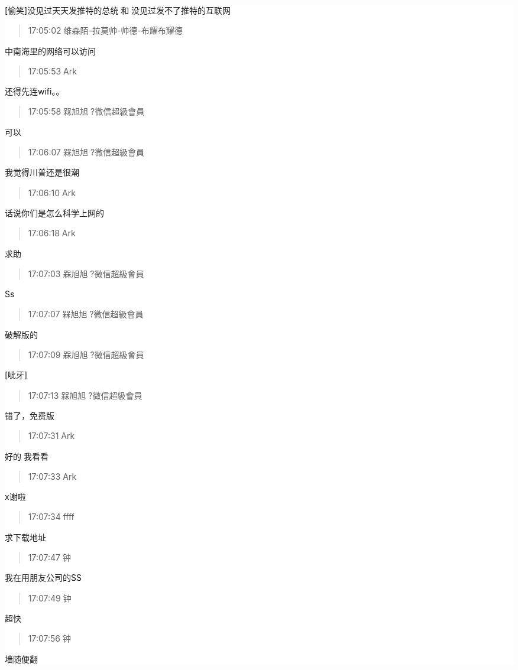 [偷笑]没见过天天发推特的总统  和   没见过发不了推特的互联网  
   
> 17:05:02  维森陌-拉莫帅-帅德-布耀布耀德  
   
中南海里的网络可以访问  
   
> 17:05:53  Ark  
   
还得先连wifi。。  
   
> 17:05:58  槑旭旭 ?微信超級會員  
   
可以  
   
> 17:06:07  槑旭旭 ?微信超級會員  
   
我觉得川普还是很潮  
   
> 17:06:10  Ark  
   
话说你们是怎么科学上网的  
   
> 17:06:18  Ark  
   
求助  
   
> 17:07:03  槑旭旭 ?微信超級會員  
   
Ss  
   
> 17:07:07  槑旭旭 ?微信超級會員  
   
破解版的  
   
> 17:07:09  槑旭旭 ?微信超級會員  
   
[呲牙]  
   
> 17:07:13  槑旭旭 ?微信超級會員  
   
错了，免费版  
   
> 17:07:31  Ark  
   
好的 我看看  
   
> 17:07:33  Ark  
   
x谢啦  
   
> 17:07:34  ffff  
   
求下载地址  
   
> 17:07:47  钟  
   
我在用朋友公司的SS  
   
> 17:07:49  钟  
   
超快  
   
> 17:07:56  钟  
   
墙随便翻  
   